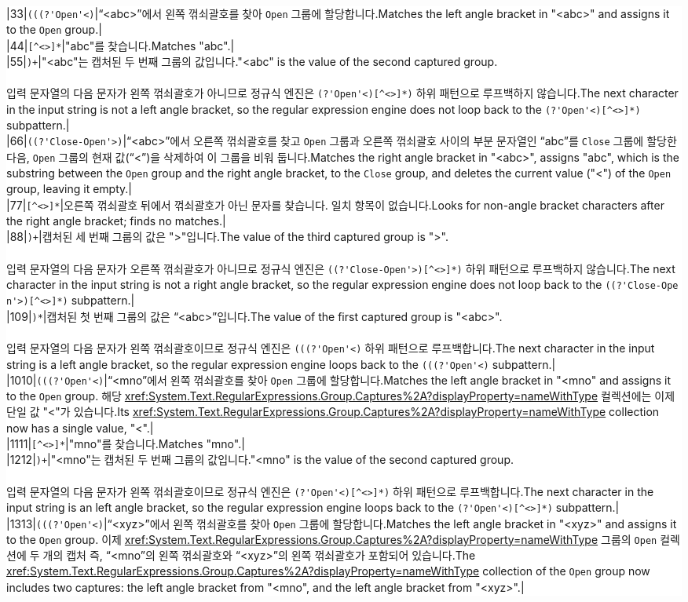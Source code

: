 |<span data-ttu-id="b0615-292">3</span><span class="sxs-lookup"><span data-stu-id="b0615-292">3</span></span>|`(((?'Open'<)`|<span data-ttu-id="b0615-293">“\<abc>”에서 왼쪽 꺾쇠괄호를 찾아 `Open` 그룹에 할당합니다.</span><span class="sxs-lookup"><span data-stu-id="b0615-293">Matches the left angle bracket in "\<abc>" and assigns it to the `Open` group.</span></span>|  
|<span data-ttu-id="b0615-294">4</span><span class="sxs-lookup"><span data-stu-id="b0615-294">4</span></span>|`[^<>]*`|<span data-ttu-id="b0615-295">"abc"를 찾습니다.</span><span class="sxs-lookup"><span data-stu-id="b0615-295">Matches "abc".</span></span>|  
|<span data-ttu-id="b0615-296">5</span><span class="sxs-lookup"><span data-stu-id="b0615-296">5</span></span>|`)+`|<span data-ttu-id="b0615-297">"<abc"는 캡처된 두 번째 그룹의 값입니다.</span><span class="sxs-lookup"><span data-stu-id="b0615-297">"<abc" is the value of the second captured group.</span></span><br /><br /> <span data-ttu-id="b0615-298">입력 문자열의 다음 문자가 왼쪽 꺾쇠괄호가 아니므로 정규식 엔진은 `(?'Open'<)[^<>]*)` 하위 패턴으로 루프백하지 않습니다.</span><span class="sxs-lookup"><span data-stu-id="b0615-298">The next character in the input string is not a left angle bracket, so the regular expression engine does not loop back to the `(?'Open'<)[^<>]*)` subpattern.</span></span>|  
|<span data-ttu-id="b0615-299">6</span><span class="sxs-lookup"><span data-stu-id="b0615-299">6</span></span>|`((?'Close-Open'>)`|<span data-ttu-id="b0615-300">“\<abc>”에서 오른쪽 꺾쇠괄호를 찾고 `Open` 그룹과 오른쪽 꺾쇠괄호 사이의 부분 문자열인 “abc”를 `Close` 그룹에 할당한 다음, `Open` 그룹의 현재 값(“<”)을 삭제하여 이 그룹을 비워 둡니다.</span><span class="sxs-lookup"><span data-stu-id="b0615-300">Matches the right angle bracket in "\<abc>", assigns "abc", which is the substring between the `Open` group and the right angle bracket, to the `Close` group, and deletes the current value ("<") of the `Open` group, leaving it empty.</span></span>|  
|<span data-ttu-id="b0615-301">7</span><span class="sxs-lookup"><span data-stu-id="b0615-301">7</span></span>|`[^<>]*`|<span data-ttu-id="b0615-302">오른쪽 꺾쇠괄호 뒤에서 꺾쇠괄호가 아닌 문자를 찾습니다. 일치 항목이 없습니다.</span><span class="sxs-lookup"><span data-stu-id="b0615-302">Looks for non-angle bracket characters after the right angle bracket; finds no matches.</span></span>|  
|<span data-ttu-id="b0615-303">8</span><span class="sxs-lookup"><span data-stu-id="b0615-303">8</span></span>|`)+`|<span data-ttu-id="b0615-304">캡처된 세 번째 그룹의 값은 ">"입니다.</span><span class="sxs-lookup"><span data-stu-id="b0615-304">The value of the third captured group is ">".</span></span><br /><br /> <span data-ttu-id="b0615-305">입력 문자열의 다음 문자가 오른쪽 꺾쇠괄호가 아니므로 정규식 엔진은 `((?'Close-Open'>)[^<>]*)` 하위 패턴으로 루프백하지 않습니다.</span><span class="sxs-lookup"><span data-stu-id="b0615-305">The next character in the input string is not a right angle bracket, so the regular expression engine does not loop back to the `((?'Close-Open'>)[^<>]*)` subpattern.</span></span>|  
|<span data-ttu-id="b0615-306">10</span><span class="sxs-lookup"><span data-stu-id="b0615-306">9</span></span>|`)*`|<span data-ttu-id="b0615-307">캡처된 첫 번째 그룹의 값은 “\<abc>”입니다.</span><span class="sxs-lookup"><span data-stu-id="b0615-307">The value of the first captured group is "\<abc>".</span></span><br /><br /> <span data-ttu-id="b0615-308">입력 문자열의 다음 문자가 왼쪽 꺾쇠괄호이므로 정규식 엔진은 `(((?'Open'<)` 하위 패턴으로 루프백합니다.</span><span class="sxs-lookup"><span data-stu-id="b0615-308">The next character in the input string is a left  angle bracket, so the regular expression engine loops back to the `(((?'Open'<)` subpattern.</span></span>|  
|<span data-ttu-id="b0615-309">10</span><span class="sxs-lookup"><span data-stu-id="b0615-309">10</span></span>|`(((?'Open'<)`|<span data-ttu-id="b0615-310">“\<mno”에서 왼쪽 꺾쇠괄호를 찾아 `Open` 그룹에 할당합니다.</span><span class="sxs-lookup"><span data-stu-id="b0615-310">Matches the left angle bracket in "\<mno" and assigns it to the `Open` group.</span></span> <span data-ttu-id="b0615-311">해당 <xref:System.Text.RegularExpressions.Group.Captures%2A?displayProperty=nameWithType> 컬렉션에는 이제 단일 값 "<"가 있습니다.</span><span class="sxs-lookup"><span data-stu-id="b0615-311">Its <xref:System.Text.RegularExpressions.Group.Captures%2A?displayProperty=nameWithType> collection now has a single value, "<".</span></span>|  
|<span data-ttu-id="b0615-312">11</span><span class="sxs-lookup"><span data-stu-id="b0615-312">11</span></span>|`[^<>]*`|<span data-ttu-id="b0615-313">"mno"를 찾습니다.</span><span class="sxs-lookup"><span data-stu-id="b0615-313">Matches "mno".</span></span>|  
|<span data-ttu-id="b0615-314">12</span><span class="sxs-lookup"><span data-stu-id="b0615-314">12</span></span>|`)+`|<span data-ttu-id="b0615-315">"<mno"는 캡처된 두 번째 그룹의 값입니다.</span><span class="sxs-lookup"><span data-stu-id="b0615-315">"<mno" is the value of the second captured group.</span></span><br /><br /> <span data-ttu-id="b0615-316">입력 문자열의 다음 문자가 왼쪽 꺾쇠괄호이므로 정규식 엔진은 `(?'Open'<)[^<>]*)` 하위 패턴으로 루프백합니다.</span><span class="sxs-lookup"><span data-stu-id="b0615-316">The next character in the input string is an left angle bracket, so the regular expression engine loops back to the `(?'Open'<)[^<>]*)` subpattern.</span></span>|  
|<span data-ttu-id="b0615-317">13</span><span class="sxs-lookup"><span data-stu-id="b0615-317">13</span></span>|`(((?'Open'<)`|<span data-ttu-id="b0615-318">“\<xyz>”에서 왼쪽 꺾쇠괄호를 찾아 `Open` 그룹에 할당합니다.</span><span class="sxs-lookup"><span data-stu-id="b0615-318">Matches the left angle bracket in "\<xyz>" and assigns it to the `Open` group.</span></span> <span data-ttu-id="b0615-319">이제 <xref:System.Text.RegularExpressions.Group.Captures%2A?displayProperty=nameWithType> 그룹의 `Open` 컬렉션에 두 개의 캡처 즉, “\<mno”의 왼쪽 꺾쇠괄호와 “\<xyz>”의 왼쪽 꺾쇠괄호가 포함되어 있습니다.</span><span class="sxs-lookup"><span data-stu-id="b0615-319">The <xref:System.Text.RegularExpressions.Group.Captures%2A?displayProperty=nameWithType> collection of the `Open` group now includes two captures: the left angle bracket from "\<mno", and the left angle bracket from "\<xyz>".</span></span>|  